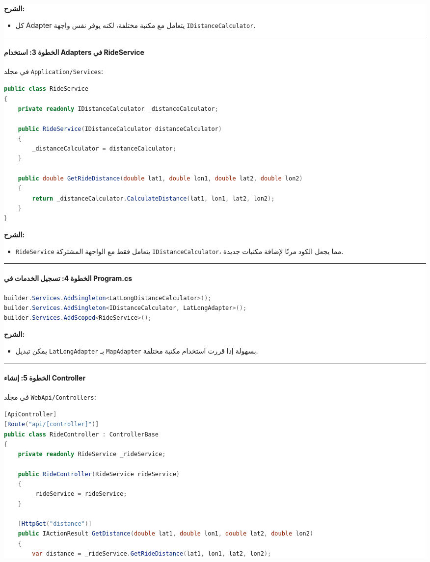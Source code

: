 **الشرح:**

-   كل Adapter يتعامل مع مكتبة مختلفة، لكنه يوفر نفس واجهة `IDistanceCalculator`.

----------

#### **الخطوة 3: استخدام Adapters في RideService**

في مجلد `Application/Services`:

```csharp
public class RideService
{
    private readonly IDistanceCalculator _distanceCalculator;

    public RideService(IDistanceCalculator distanceCalculator)
    {
        _distanceCalculator = distanceCalculator;
    }

    public double GetRideDistance(double lat1, double lon1, double lat2, double lon2)
    {
        return _distanceCalculator.CalculateDistance(lat1, lon1, lat2, lon2);
    }
}

```

**الشرح:**

-   `RideService` يتعامل فقط مع الواجهة المشتركة `IDistanceCalculator`، مما يجعل الكود مرنًا لإضافة مكتبات جديدة.

----------

#### **الخطوة 4: تسجيل الخدمات في Program.cs**

```csharp
builder.Services.AddSingleton<LatLongDistanceCalculator>();
builder.Services.AddSingleton<IDistanceCalculator, LatLongAdapter>();
builder.Services.AddScoped<RideService>();

```

**الشرح:**

-   يمكن تبديل `LatLongAdapter` بـ `MapAdapter` بسهولة إذا قررت استخدام مكتبة مختلفة.

----------

#### **الخطوة 5: إنشاء Controller**

في مجلد `WebApi/Controllers`:

```csharp
[ApiController]
[Route("api/[controller]")]
public class RideController : ControllerBase
{
    private readonly RideService _rideService;

    public RideController(RideService rideService)
    {
        _rideService = rideService;
    }

    [HttpGet("distance")]
    public IActionResult GetDistance(double lat1, double lon1, double lat2, double lon2)
    {
        var distance = _rideService.GetRideDistance(lat1, lon1, lat2, lon2);
```